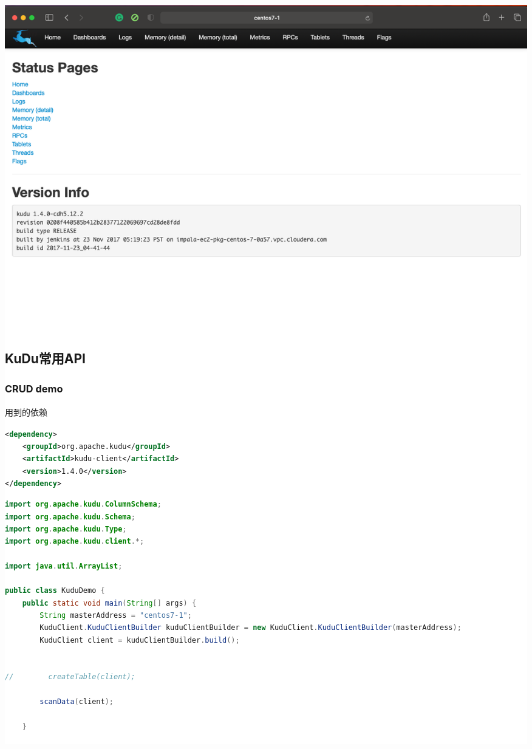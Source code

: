 ![](/resource/kudu/assets/D8C5425E-0144-4CB8-BEC4-A93AFB0102DE.png)

## KuDu常用API

### CRUD demo

用到的依赖  
```xml  
<dependency>  
    <groupId>org.apache.kudu</groupId>  
    <artifactId>kudu-client</artifactId>  
    <version>1.4.0</version>  
</dependency>  
```  
  
```java  
import org.apache.kudu.ColumnSchema;  
import org.apache.kudu.Schema;  
import org.apache.kudu.Type;  
import org.apache.kudu.client.*;  
  
import java.util.ArrayList;  
  
public class KuduDemo {  
    public static void main(String[] args) {  
        String masterAddress = "centos7-1";  
        KuduClient.KuduClientBuilder kuduClientBuilder = new KuduClient.KuduClientBuilder(masterAddress);  
        KuduClient client = kuduClientBuilder.build();  
  
  
//        createTable(client);  
  
        scanData(client);  
  
    }  
  
```